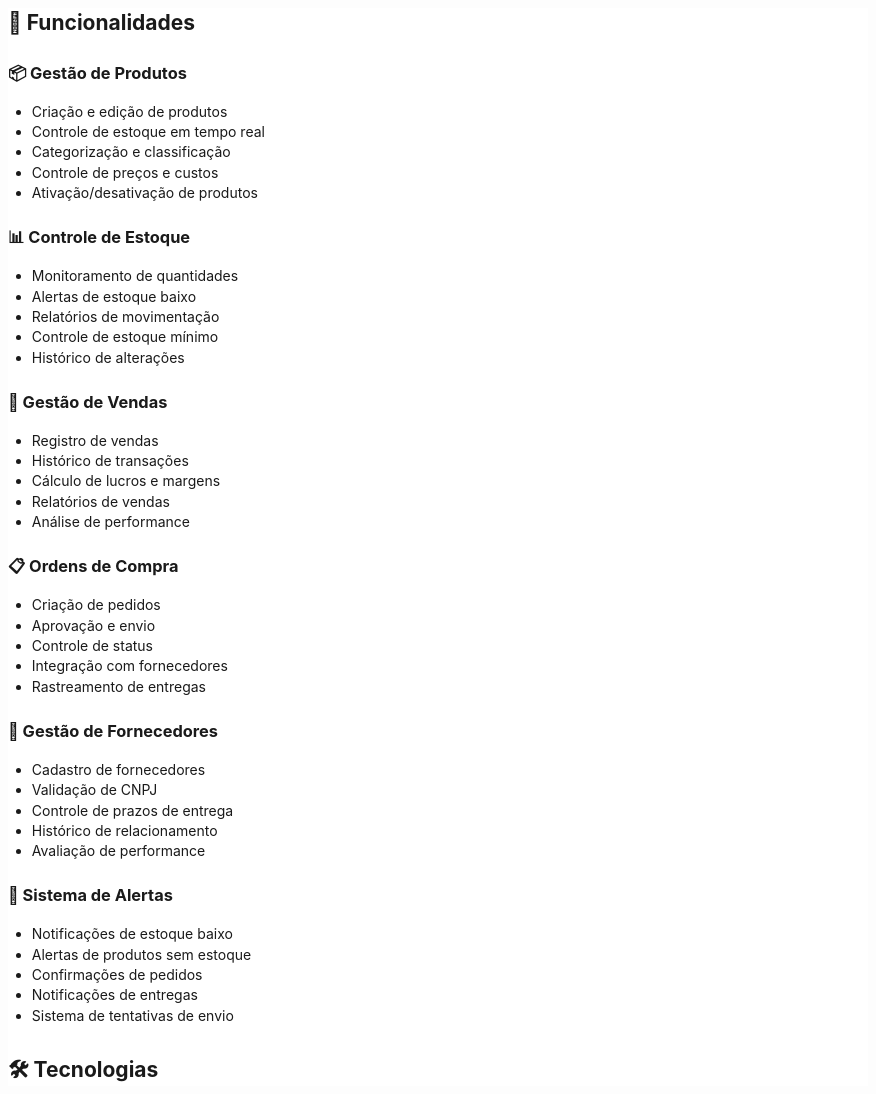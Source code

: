 
## 🚀 Funcionalidades

### 📦 Gestão de Produtos

- Criação e edição de produtos
- Controle de estoque em tempo real
- Categorização e classificação
- Controle de preços e custos
- Ativação/desativação de produtos

### 📊 Controle de Estoque

- Monitoramento de quantidades
- Alertas de estoque baixo
- Relatórios de movimentação
- Controle de estoque mínimo
- Histórico de alterações

### 🛒 Gestão de Vendas

- Registro de vendas
- Histórico de transações
- Cálculo de lucros e margens
- Relatórios de vendas
- Análise de performance

### 📋 Ordens de Compra

- Criação de pedidos
- Aprovação e envio
- Controle de status
- Integração com fornecedores
- Rastreamento de entregas

### 👥 Gestão de Fornecedores

- Cadastro de fornecedores
- Validação de CNPJ
- Controle de prazos de entrega
- Histórico de relacionamento
- Avaliação de performance

### 🔔 Sistema de Alertas

- Notificações de estoque baixo
- Alertas de produtos sem estoque
- Confirmações de pedidos
- Notificações de entregas
- Sistema de tentativas de envio

## 🛠️ Tecnologias
